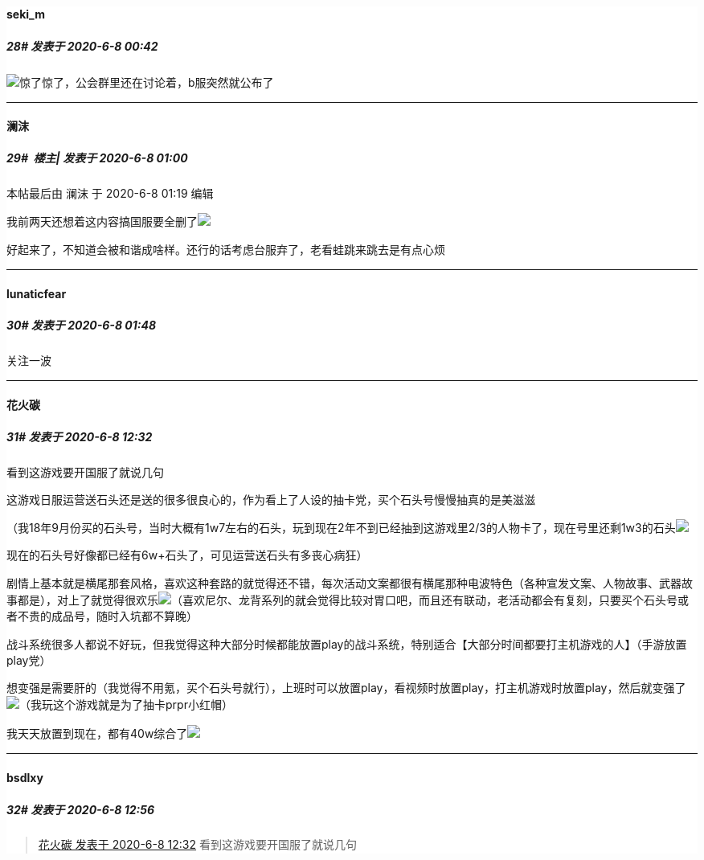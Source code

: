 ####  seki_m  
##### 28#       发表于 2020-6-8 00:42

<img src="https://static.saraba1st.com/image/smiley/face2017/068.png" referrerpolicy="no-referrer">惊了惊了，公会群里还在讨论着，b服突然就公布了

*****

####  澜沫  
##### 29#         楼主| 发表于 2020-6-8 01:00

 本帖最后由 澜沫 于 2020-6-8 01:19 编辑 

我前两天还想着这内容搞国服要全删了<img src="https://static.saraba1st.com/image/smiley/face2017/112.png" referrerpolicy="no-referrer">

好起来了，不知道会被和谐成啥样。还行的话考虑台服弃了，老看蛙跳来跳去是有点心烦

*****

####  lunaticfear  
##### 30#       发表于 2020-6-8 01:48

关注一波



*****

####  花火碳  
##### 31#       发表于 2020-6-8 12:32

看到这游戏要开国服了就说几句

这游戏日服运营送石头还是送的很多很良心的，作为看上了人设的抽卡党，买个石头号慢慢抽真的是美滋滋

（我18年9月份买的石头号，当时大概有1w7左右的石头，玩到现在2年不到已经抽到这游戏里2/3的人物卡了，现在号里还剩1w3的石头<img src="https://static.saraba1st.com/image/smiley/face2017/066.png" referrerpolicy="no-referrer">

现在的石头号好像都已经有6w+石头了，可见运营送石头有多丧心病狂）

剧情上基本就是横尾那套风格，喜欢这种套路的就觉得还不错，每次活动文案都很有横尾那种电波特色（各种宣发文案、人物故事、武器故事都是），对上了就觉得很欢乐<img src="https://static.saraba1st.com/image/smiley/face2017/066.png" referrerpolicy="no-referrer">（喜欢尼尔、龙背系列的就会觉得比较对胃口吧，而且还有联动，老活动都会有复刻，只要买个石头号或者不贵的成品号，随时入坑都不算晚）

战斗系统很多人都说不好玩，但我觉得这种大部分时候都能放置play的战斗系统，特别适合【大部分时间都要打主机游戏的人】（手游放置play党）

想变强是需要肝的（我觉得不用氪，买个石头号就行），上班时可以放置play，看视频时放置play，打主机游戏时放置play，然后就变强了<img src="https://static.saraba1st.com/image/smiley/face2017/037.png" referrerpolicy="no-referrer">（我玩这个游戏就是为了抽卡prpr小红帽）

我天天放置到现在，都有40w综合了<img src="https://static.saraba1st.com/image/smiley/face2017/067.png" referrerpolicy="no-referrer">

*****

####  bsdlxy  
##### 32#       发表于 2020-6-8 12:56

<blockquote><a href="httphttps://bbs.saraba1st.com/2b/forum.php?mod=redirect&amp;goto=findpost&amp;pid=47720202&amp;ptid=1925624" target="_blank">花火碳 发表于 2020-6-8 12:32</a>
看到这游戏要开国服了就说几句
